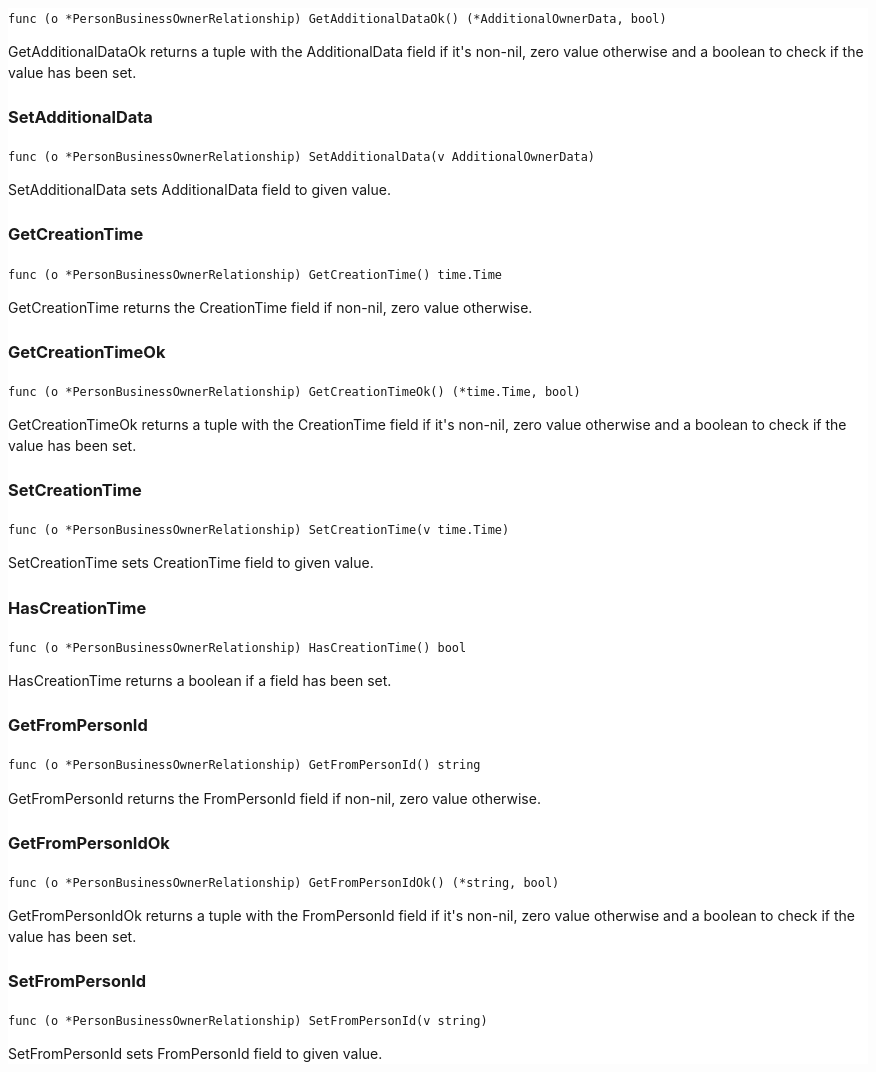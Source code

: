`func (o *PersonBusinessOwnerRelationship) GetAdditionalDataOk() (*AdditionalOwnerData, bool)`

GetAdditionalDataOk returns a tuple with the AdditionalData field if it's non-nil, zero value otherwise
and a boolean to check if the value has been set.

### SetAdditionalData

`func (o *PersonBusinessOwnerRelationship) SetAdditionalData(v AdditionalOwnerData)`

SetAdditionalData sets AdditionalData field to given value.


### GetCreationTime

`func (o *PersonBusinessOwnerRelationship) GetCreationTime() time.Time`

GetCreationTime returns the CreationTime field if non-nil, zero value otherwise.

### GetCreationTimeOk

`func (o *PersonBusinessOwnerRelationship) GetCreationTimeOk() (*time.Time, bool)`

GetCreationTimeOk returns a tuple with the CreationTime field if it's non-nil, zero value otherwise
and a boolean to check if the value has been set.

### SetCreationTime

`func (o *PersonBusinessOwnerRelationship) SetCreationTime(v time.Time)`

SetCreationTime sets CreationTime field to given value.

### HasCreationTime

`func (o *PersonBusinessOwnerRelationship) HasCreationTime() bool`

HasCreationTime returns a boolean if a field has been set.

### GetFromPersonId

`func (o *PersonBusinessOwnerRelationship) GetFromPersonId() string`

GetFromPersonId returns the FromPersonId field if non-nil, zero value otherwise.

### GetFromPersonIdOk

`func (o *PersonBusinessOwnerRelationship) GetFromPersonIdOk() (*string, bool)`

GetFromPersonIdOk returns a tuple with the FromPersonId field if it's non-nil, zero value otherwise
and a boolean to check if the value has been set.

### SetFromPersonId

`func (o *PersonBusinessOwnerRelationship) SetFromPersonId(v string)`

SetFromPersonId sets FromPersonId field to given value.

